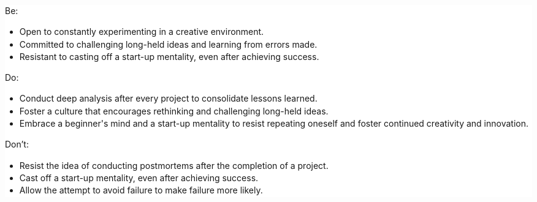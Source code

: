Be:
- Open to constantly experimenting in a creative environment.
- Committed to challenging long-held ideas and learning from errors made.
- Resistant to casting off a start-up mentality, even after achieving success.

Do:
- Conduct deep analysis after every project to consolidate lessons learned.
- Foster a culture that encourages rethinking and challenging long-held ideas.
- Embrace a beginner's mind and a start-up mentality to resist repeating oneself and foster continued creativity and innovation.

Don’t:
- Resist the idea of conducting postmortems after the completion of a project.
- Cast off a start-up mentality, even after achieving success.
- Allow the attempt to avoid failure to make failure more likely.

